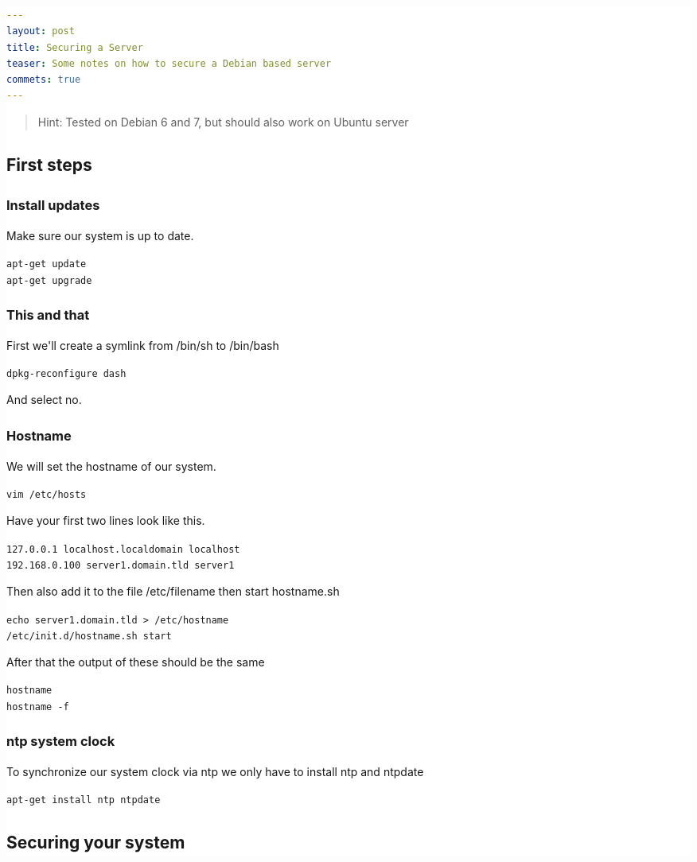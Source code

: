 ```yaml
---
layout: post
title: Securing a Server
teaser: Some notes on how to secure a Debian based server
commets: true
---
```


> Hint: Tested on Debian 6 and 7, but should also work on Ubuntu server

## First steps

### Install updates

Make sure our system is up to date.

    apt-get update
    apt-get upgrade

### This and that

First we'll create a symlink from /bin/sh to /bin/bash

    dpkg-reconfigure dash

And select no.

### Hostname

We will set the hostname of our system.

    vim /etc/hosts

Have your first two lines look like this.

    127.0.0.1 localhost.localdomain localhost
    192.168.0.100 server1.domain.tld server1

Then also add it to the file /etc/filename then start hostname.sh

    echo server1.domain.tld > /etc/hostname
    /etc/init.d/hostname.sh start

After that the output of these should be the same

    hostname
    hostname -f

### ntp system clock

To synchronize our system clock via ntp we only have to install ntp and ntpdate

    apt-get install ntp ntpdate

## Securing your system
